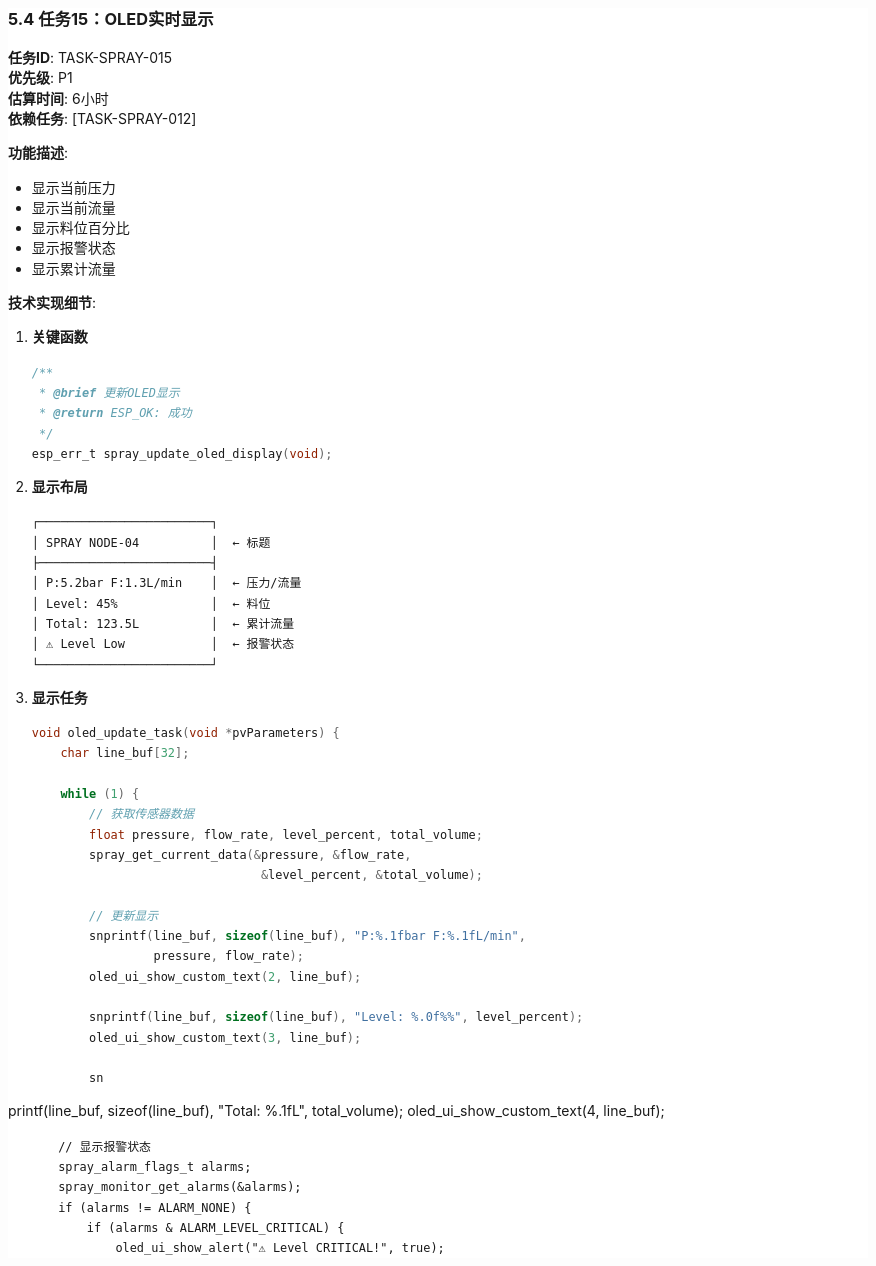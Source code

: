 
### 5.4 任务15：OLED实时显示

**任务ID**: TASK-SPRAY-015  
**优先级**: P1  
**估算时间**: 6小时  
**依赖任务**: [TASK-SPRAY-012]

**功能描述**:
- 显示当前压力
- 显示当前流量
- 显示料位百分比
- 显示报警状态
- 显示累计流量

**技术实现细节**:

1. **关键函数**
   ```c
   /**
    * @brief 更新OLED显示
    * @return ESP_OK: 成功
    */
   esp_err_t spray_update_oled_display(void);
   ```

2. **显示布局**
   ```
   ┌────────────────────────┐
   │ SPRAY NODE-04          │  ← 标题
   ├────────────────────────┤
   │ P:5.2bar F:1.3L/min    │  ← 压力/流量
   │ Level: 45%             │  ← 料位
   │ Total: 123.5L          │  ← 累计流量
   │ ⚠ Level Low            │  ← 报警状态
   └────────────────────────┘
   ```

3. **显示任务**
   ```c
   void oled_update_task(void *pvParameters) {
       char line_buf[32];
       
       while (1) {
           // 获取传感器数据
           float pressure, flow_rate, level_percent, total_volume;
           spray_get_current_data(&pressure, &flow_rate, 
                                   &level_percent, &total_volume);
           
           // 更新显示
           snprintf(line_buf, sizeof(line_buf), "P:%.1fbar F:%.1fL/min", 
                    pressure, flow_rate);
           oled_ui_show_custom_text(2, line_buf);
           
           snprintf(line_buf, sizeof(line_buf), "Level: %.0f%%", level_percent);
           oled_ui_show_custom_text(3, line_buf);
           
           sn
printf(line_buf, sizeof(line_buf), "Total: %.1fL", total_volume);
           oled_ui_show_custom_text(4, line_buf);
           
           // 显示报警状态
           spray_alarm_flags_t alarms;
           spray_monitor_get_alarms(&alarms);
           if (alarms != ALARM_NONE) {
               if (alarms & ALARM_LEVEL_CRITICAL) {
                   oled_ui_show_alert("⚠ Level CRITICAL!", true);
   ```